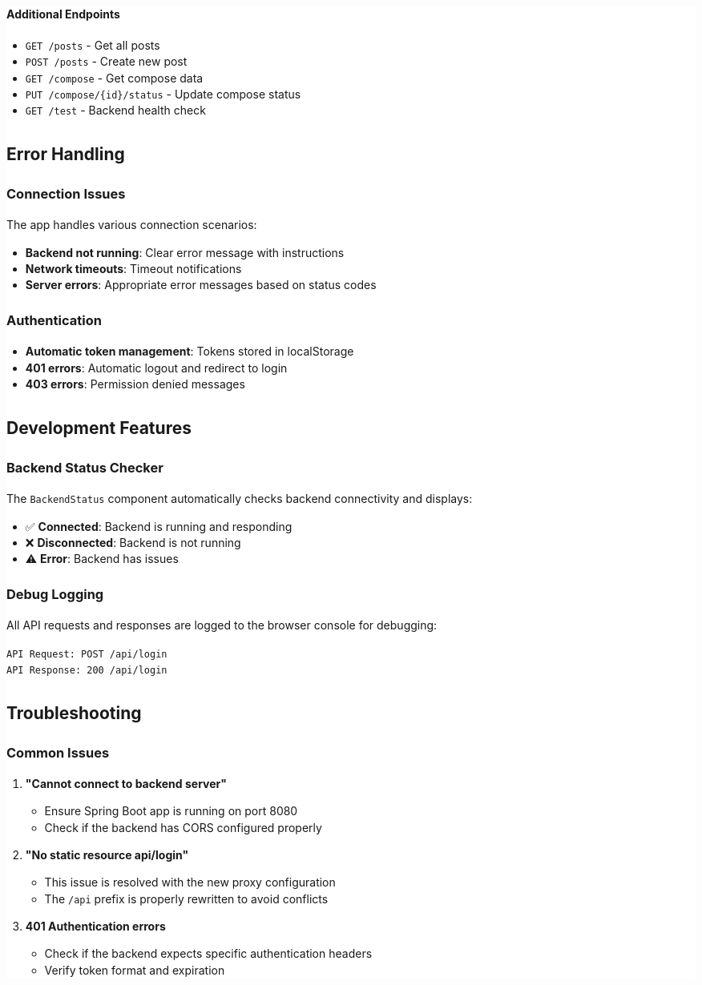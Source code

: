 #### Additional Endpoints
- `GET /posts` - Get all posts
- `POST /posts` - Create new post
- `GET /compose` - Get compose data
- `PUT /compose/{id}/status` - Update compose status
- `GET /test` - Backend health check

## Error Handling

### Connection Issues
The app handles various connection scenarios:
- **Backend not running**: Clear error message with instructions
- **Network timeouts**: Timeout notifications
- **Server errors**: Appropriate error messages based on status codes

### Authentication
- **Automatic token management**: Tokens stored in localStorage
- **401 errors**: Automatic logout and redirect to login
- **403 errors**: Permission denied messages

## Development Features

### Backend Status Checker
The `BackendStatus` component automatically checks backend connectivity and displays:
- ✅ **Connected**: Backend is running and responding
- ❌ **Disconnected**: Backend is not running
- ⚠️ **Error**: Backend has issues

### Debug Logging
All API requests and responses are logged to the browser console for debugging:
```
API Request: POST /api/login
API Response: 200 /api/login
```

## Troubleshooting

### Common Issues

1. **"Cannot connect to backend server"**
   - Ensure Spring Boot app is running on port 8080
   - Check if the backend has CORS configured properly

2. **"No static resource api/login"**
   - This issue is resolved with the new proxy configuration
   - The `/api` prefix is properly rewritten to avoid conflicts

3. **401 Authentication errors**
   - Check if the backend expects specific authentication headers
   - Verify token format and expiration
